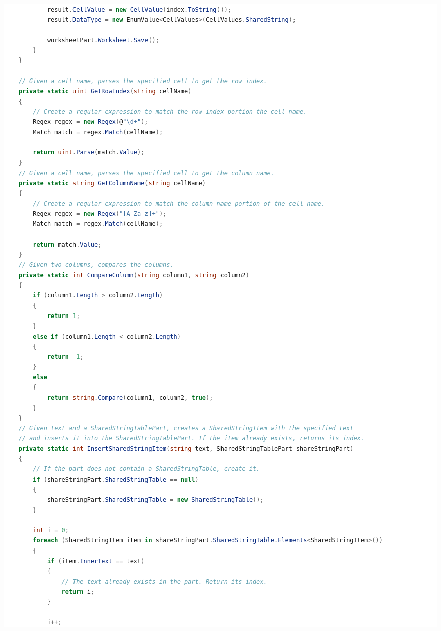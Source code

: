 ```csharp
            result.CellValue = new CellValue(index.ToString());
            result.DataType = new EnumValue<CellValues>(CellValues.SharedString);

            worksheetPart.Worksheet.Save();
        }
    }

    // Given a cell name, parses the specified cell to get the row index.
    private static uint GetRowIndex(string cellName)
    {
        // Create a regular expression to match the row index portion the cell name.
        Regex regex = new Regex(@"\d+");
        Match match = regex.Match(cellName);

        return uint.Parse(match.Value);
    }
    // Given a cell name, parses the specified cell to get the column name.
    private static string GetColumnName(string cellName)
    {
        // Create a regular expression to match the column name portion of the cell name.
        Regex regex = new Regex("[A-Za-z]+");
        Match match = regex.Match(cellName);

        return match.Value;
    }
    // Given two columns, compares the columns.
    private static int CompareColumn(string column1, string column2)
    {
        if (column1.Length > column2.Length)
        {
            return 1;
        }
        else if (column1.Length < column2.Length)
        {
            return -1;
        }
        else
        {
            return string.Compare(column1, column2, true);
        }
    }
    // Given text and a SharedStringTablePart, creates a SharedStringItem with the specified text 
    // and inserts it into the SharedStringTablePart. If the item already exists, returns its index.
    private static int InsertSharedStringItem(string text, SharedStringTablePart shareStringPart)
    {
        // If the part does not contain a SharedStringTable, create it.
        if (shareStringPart.SharedStringTable == null)
        {
            shareStringPart.SharedStringTable = new SharedStringTable();
        }

        int i = 0;
        foreach (SharedStringItem item in shareStringPart.SharedStringTable.Elements<SharedStringItem>())
        {
            if (item.InnerText == text)
            {
                // The text already exists in the part. Return its index.
                return i;
            }

            i++;
```